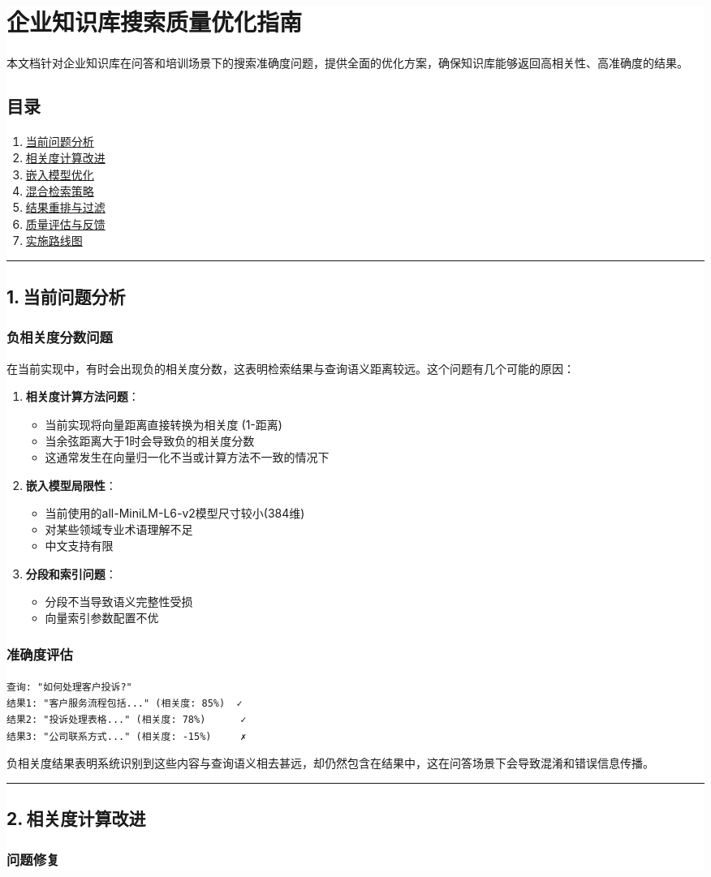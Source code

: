 # 企业知识库搜索质量优化指南

本文档针对企业知识库在问答和培训场景下的搜索准确度问题，提供全面的优化方案，确保知识库能够返回高相关性、高准确度的结果。

## 目录

1. [当前问题分析](#1-当前问题分析)
2. [相关度计算改进](#2-相关度计算改进)
3. [嵌入模型优化](#3-嵌入模型优化)
4. [混合检索策略](#4-混合检索策略)
5. [结果重排与过滤](#5-结果重排与过滤)
6. [质量评估与反馈](#6-质量评估与反馈)
7. [实施路线图](#7-实施路线图)

---

## 1. 当前问题分析

### 负相关度分数问题

在当前实现中，有时会出现负的相关度分数，这表明检索结果与查询语义距离较远。这个问题有几个可能的原因：

1. **相关度计算方法问题**：
   - 当前实现将向量距离直接转换为相关度 (1-距离)
   - 当余弦距离大于1时会导致负的相关度分数
   - 这通常发生在向量归一化不当或计算方法不一致的情况下

2. **嵌入模型局限性**：
   - 当前使用的all-MiniLM-L6-v2模型尺寸较小(384维)
   - 对某些领域专业术语理解不足
   - 中文支持有限

3. **分段和索引问题**：
   - 分段不当导致语义完整性受损
   - 向量索引参数配置不优

### 准确度评估

```
查询: "如何处理客户投诉?"
结果1: "客户服务流程包括..." (相关度: 85%)  ✓
结果2: "投诉处理表格..." (相关度: 78%)      ✓
结果3: "公司联系方式..." (相关度: -15%)     ✗
```

负相关度结果表明系统识别到这些内容与查询语义相去甚远，却仍然包含在结果中，这在问答场景下会导致混淆和错误信息传播。

---

## 2. 相关度计算改进

### 问题修复
